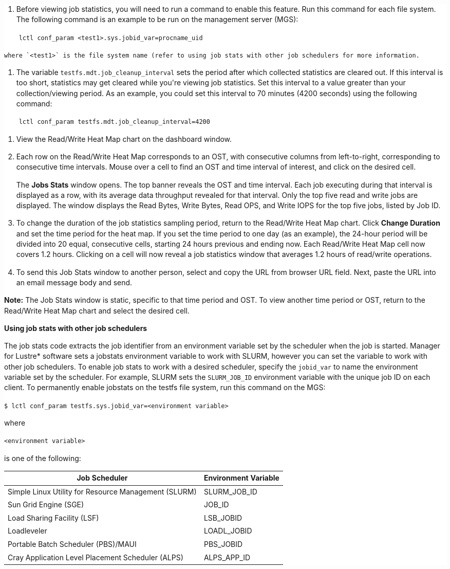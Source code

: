 1. Before viewing job statistics, you will need to run a command to enable this feature. Run this command for each file system. The following command is an example to be run on the management server (MGS):
```
	lctl conf_param <test1>.sys.jobid_var=procname_uid
```	
	where `<test1>` is the file system name (refer to using job stats with other job schedulers for more information.
1. The variable `testfs.mdt.job_cleanup_interval` sets the period after which collected statistics are cleared out. If this interval is too short, statistics may get cleared while you're viewing job statistics. Set this interval to a value greater than your collection/viewing period. As an example, you could set this interval to 70 minutes (4200 seconds) using the following command:
```
    lctl conf_param testfs.mdt.job_cleanup_interval=4200
```
1. View the Read/Write Heat Map chart on the dashboard window. 
1. Each row on the Read/Write Heat Map corresponds to an OST, with consecutive columns from left-to-right, corresponding to consecutive time intervals. Mouse over a cell to find an OST and time interval of interest, and click on the desired cell.

    The **Jobs Stats** window opens. The top banner reveals the OST and time interval. Each job executing during that interval is displayed as a row, with its average data throughput revealed for that interval. Only the top five read and write jobs are displayed. The window displays the Read Bytes, Write Bytes, Read OPS, and Write IOPS for the top five jobs, listed by Job ID. 
1. To change the duration of the job statistics sampling period, return to the Read/Write Heat Map chart. Click **Change Duration** and set the time period for the heat map. If you set the time period to one day (as an example), the 24-hour period will be divided into 20 equal, consecutive cells, starting 24 hours previous and ending now. Each Read/Write Heat Map cell now covers 1.2 hours. Clicking on a cell will now reveal a job statistics window that averages 1.2 hours of read/write operations. 
1. To send this Job Stats window to another person, select and copy the URL from browser URL field. Next, paste the URL into an email message body and send. 

**Note:** The Job Stats window is static, specific to that time period and OST. To view another time period or OST, return to the Read/Write Heat Map chart and select the desired cell.

**Using job stats with other job schedulers**

The job stats code extracts the job identifier from an environment variable set by the scheduler when the job is started. Manager for Lustre\* software sets a jobstats environment variable to work with SLURM, however you can set the variable to work with other job schedulers. To enable job stats to work with a desired scheduler, specify the `jobid_var` to name the environment variable set by the scheduler. For example, SLURM sets the `SLURM_JOB_ID` environment variable with the unique job ID on each client. To permanently enable jobstats on the testfs file system, run this command on the MGS:
```
$ lctl conf_param testfs.sys.jobid_var=<environment variable>
```
where 
```
<environment variable>
```
 is one of the following:

|Job Scheduler|Environment Variable|
|---|---|
|Simple Linux Utility for Resource Management (SLURM)|SLURM_JOB_ID|
|Sun Grid Engine (SGE)|JOB_ID|
|Load Sharing Facility (LSF)|LSB_JOBID|
|Loadleveler|LOADL_JOBID|
|Portable Batch Scheduler (PBS)/MAUI|PBS_JOBID|
|Cray Application Level Placement Scheduler (ALPS)|ALPS_APP_ID|
